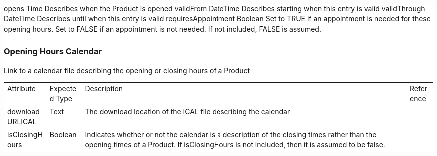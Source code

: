   </tr>
  <tr>
    <td>opens</td>
    <td>Time</td>
    <td>Describes when the Product is opened</td>
    <td></td>
  </tr>
  <tr>
    <td>validFrom</td>
    <td>DateTime</td>
    <td>Describes starting when this entry is valid</td>
    <td></td>
  </tr>
  <tr>
    <td>validThrough</td>
    <td>DateTime</td>
    <td>Describes until when this entry is valid</td>
    <td></td>
  </tr>
  <tr>
    <td>requiresAppointment</td>
    <td>Boolean</td>
    <td>Set to TRUE if an appointment is needed for these opening hours. Set to FALSE if an appointment is not needed. If not included, FALSE is assumed.</td>
    <td></td>
  </tr>
</table>

</section>

<section>

### Opening Hours Calendar

Link to a calendar file describing the opening or closing hours of a Product

<table>
  <tr>
    <td>Attribute</td>
    <td>Expected Type</td>
    <td>Description</td>
    <td>Reference</td>
  </tr>
  <tr>
    <td>downloadURLICAL</td>
    <td>Text</td>
    <td>The download location of the ICAL file describing the calendar</td>
    <td></td>
  </tr>
  <tr>
    <td>isClosingHours</td>
    <td>Boolean</td>
    <td>Indicates whether or not the calendar is a description of the closing times rather than the opening times of a Product. If isClosingHours is not included, then it is assumed to be false.</td>
    <td></td>
  </tr>
</table>
